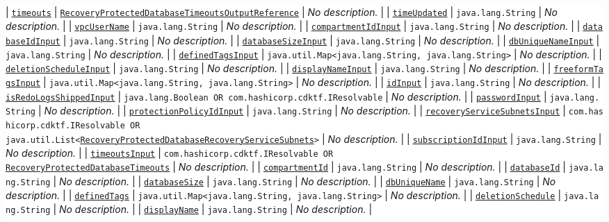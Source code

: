 | <code><a href="#rhizo-co-terraform-provider-oci.recoveryProtectedDatabase.RecoveryProtectedDatabase.property.timeouts">timeouts</a></code> | <code><a href="#rhizo-co-terraform-provider-oci.recoveryProtectedDatabase.RecoveryProtectedDatabaseTimeoutsOutputReference">RecoveryProtectedDatabaseTimeoutsOutputReference</a></code> | *No description.* |
| <code><a href="#rhizo-co-terraform-provider-oci.recoveryProtectedDatabase.RecoveryProtectedDatabase.property.timeUpdated">timeUpdated</a></code> | <code>java.lang.String</code> | *No description.* |
| <code><a href="#rhizo-co-terraform-provider-oci.recoveryProtectedDatabase.RecoveryProtectedDatabase.property.vpcUserName">vpcUserName</a></code> | <code>java.lang.String</code> | *No description.* |
| <code><a href="#rhizo-co-terraform-provider-oci.recoveryProtectedDatabase.RecoveryProtectedDatabase.property.compartmentIdInput">compartmentIdInput</a></code> | <code>java.lang.String</code> | *No description.* |
| <code><a href="#rhizo-co-terraform-provider-oci.recoveryProtectedDatabase.RecoveryProtectedDatabase.property.databaseIdInput">databaseIdInput</a></code> | <code>java.lang.String</code> | *No description.* |
| <code><a href="#rhizo-co-terraform-provider-oci.recoveryProtectedDatabase.RecoveryProtectedDatabase.property.databaseSizeInput">databaseSizeInput</a></code> | <code>java.lang.String</code> | *No description.* |
| <code><a href="#rhizo-co-terraform-provider-oci.recoveryProtectedDatabase.RecoveryProtectedDatabase.property.dbUniqueNameInput">dbUniqueNameInput</a></code> | <code>java.lang.String</code> | *No description.* |
| <code><a href="#rhizo-co-terraform-provider-oci.recoveryProtectedDatabase.RecoveryProtectedDatabase.property.definedTagsInput">definedTagsInput</a></code> | <code>java.util.Map<java.lang.String, java.lang.String></code> | *No description.* |
| <code><a href="#rhizo-co-terraform-provider-oci.recoveryProtectedDatabase.RecoveryProtectedDatabase.property.deletionScheduleInput">deletionScheduleInput</a></code> | <code>java.lang.String</code> | *No description.* |
| <code><a href="#rhizo-co-terraform-provider-oci.recoveryProtectedDatabase.RecoveryProtectedDatabase.property.displayNameInput">displayNameInput</a></code> | <code>java.lang.String</code> | *No description.* |
| <code><a href="#rhizo-co-terraform-provider-oci.recoveryProtectedDatabase.RecoveryProtectedDatabase.property.freeformTagsInput">freeformTagsInput</a></code> | <code>java.util.Map<java.lang.String, java.lang.String></code> | *No description.* |
| <code><a href="#rhizo-co-terraform-provider-oci.recoveryProtectedDatabase.RecoveryProtectedDatabase.property.idInput">idInput</a></code> | <code>java.lang.String</code> | *No description.* |
| <code><a href="#rhizo-co-terraform-provider-oci.recoveryProtectedDatabase.RecoveryProtectedDatabase.property.isRedoLogsShippedInput">isRedoLogsShippedInput</a></code> | <code>java.lang.Boolean OR com.hashicorp.cdktf.IResolvable</code> | *No description.* |
| <code><a href="#rhizo-co-terraform-provider-oci.recoveryProtectedDatabase.RecoveryProtectedDatabase.property.passwordInput">passwordInput</a></code> | <code>java.lang.String</code> | *No description.* |
| <code><a href="#rhizo-co-terraform-provider-oci.recoveryProtectedDatabase.RecoveryProtectedDatabase.property.protectionPolicyIdInput">protectionPolicyIdInput</a></code> | <code>java.lang.String</code> | *No description.* |
| <code><a href="#rhizo-co-terraform-provider-oci.recoveryProtectedDatabase.RecoveryProtectedDatabase.property.recoveryServiceSubnetsInput">recoveryServiceSubnetsInput</a></code> | <code>com.hashicorp.cdktf.IResolvable OR java.util.List<<a href="#rhizo-co-terraform-provider-oci.recoveryProtectedDatabase.RecoveryProtectedDatabaseRecoveryServiceSubnets">RecoveryProtectedDatabaseRecoveryServiceSubnets</a>></code> | *No description.* |
| <code><a href="#rhizo-co-terraform-provider-oci.recoveryProtectedDatabase.RecoveryProtectedDatabase.property.subscriptionIdInput">subscriptionIdInput</a></code> | <code>java.lang.String</code> | *No description.* |
| <code><a href="#rhizo-co-terraform-provider-oci.recoveryProtectedDatabase.RecoveryProtectedDatabase.property.timeoutsInput">timeoutsInput</a></code> | <code>com.hashicorp.cdktf.IResolvable OR <a href="#rhizo-co-terraform-provider-oci.recoveryProtectedDatabase.RecoveryProtectedDatabaseTimeouts">RecoveryProtectedDatabaseTimeouts</a></code> | *No description.* |
| <code><a href="#rhizo-co-terraform-provider-oci.recoveryProtectedDatabase.RecoveryProtectedDatabase.property.compartmentId">compartmentId</a></code> | <code>java.lang.String</code> | *No description.* |
| <code><a href="#rhizo-co-terraform-provider-oci.recoveryProtectedDatabase.RecoveryProtectedDatabase.property.databaseId">databaseId</a></code> | <code>java.lang.String</code> | *No description.* |
| <code><a href="#rhizo-co-terraform-provider-oci.recoveryProtectedDatabase.RecoveryProtectedDatabase.property.databaseSize">databaseSize</a></code> | <code>java.lang.String</code> | *No description.* |
| <code><a href="#rhizo-co-terraform-provider-oci.recoveryProtectedDatabase.RecoveryProtectedDatabase.property.dbUniqueName">dbUniqueName</a></code> | <code>java.lang.String</code> | *No description.* |
| <code><a href="#rhizo-co-terraform-provider-oci.recoveryProtectedDatabase.RecoveryProtectedDatabase.property.definedTags">definedTags</a></code> | <code>java.util.Map<java.lang.String, java.lang.String></code> | *No description.* |
| <code><a href="#rhizo-co-terraform-provider-oci.recoveryProtectedDatabase.RecoveryProtectedDatabase.property.deletionSchedule">deletionSchedule</a></code> | <code>java.lang.String</code> | *No description.* |
| <code><a href="#rhizo-co-terraform-provider-oci.recoveryProtectedDatabase.RecoveryProtectedDatabase.property.displayName">displayName</a></code> | <code>java.lang.String</code> | *No description.* |